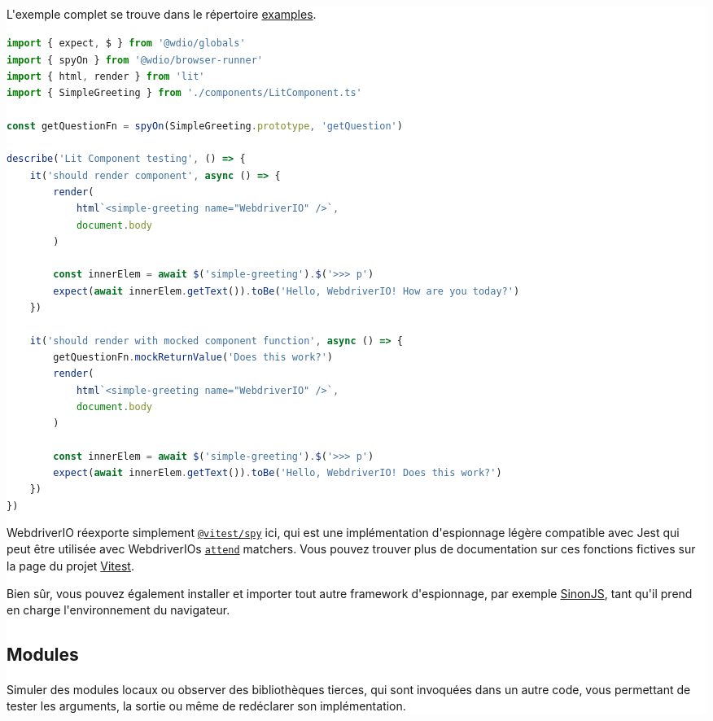 </TabItem>
<TabItem value="spies">

L'exemple complet se trouve dans le répertoire [examples](https://github.com/webdriverio/webdriverio/blob/main/examples/wdio/browser-runner/lit.test.js).

```js
import { expect, $ } from '@wdio/globals'
import { spyOn } from '@wdio/browser-runner'
import { html, render } from 'lit'
import { SimpleGreeting } from './components/LitComponent.ts'

const getQuestionFn = spyOn(SimpleGreeting.prototype, 'getQuestion')

describe('Lit Component testing', () => {
    it('should render component', async () => {
        render(
            html`<simple-greeting name="WebdriverIO" />`,
            document.body
        )

        const innerElem = await $('simple-greeting').$('>>> p')
        expect(await innerElem.getText()).toBe('Hello, WebdriverIO! How are you today?')
    })

    it('should render with mocked component function', async () => {
        getQuestionFn.mockReturnValue('Does this work?')
        render(
            html`<simple-greeting name="WebdriverIO" />`,
            document.body
        )

        const innerElem = await $('simple-greeting').$('>>> p')
        expect(await innerElem.getText()).toBe('Hello, WebdriverIO! Does this work?')
    })
})
```

</TabItem>
</Tabs>

WebdriverIO réexporte simplement [`@vitest/spy`](https://www.npmjs.com/package/@vitest/spy) ici, qui est une implémentation d'espionnage légère compatible avec Jest qui peut être utilisée avec WebdriverIOs [`attend`](/docs/api/expect-webdriverio) matchers. Vous pouvez trouver plus de documentation sur ces fonctions fictives sur la page du projet [Vitest](https://vitest.dev/api/mock.html).

Bien sûr, vous pouvez également installer et importer tout autre framework d'espionnage, par exemple [SinonJS](https://sinonjs.org/), tant qu'il prend en charge l'environnement du navigateur.

## Modules

Simuler des modules locaux ou observer des bibliothèques tierces, qui sont invoquées dans un autre code, vous permettant de tester les arguments, la sortie ou même de redéclarer son implémentation.
